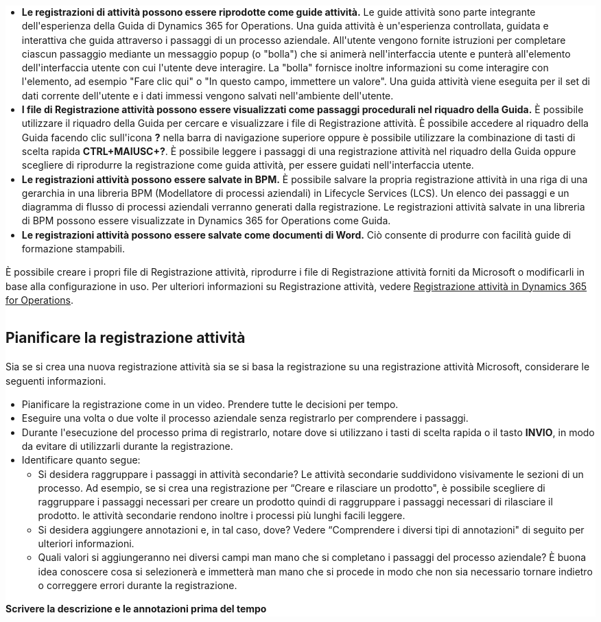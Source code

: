 -   **Le registrazioni di attività possono essere riprodotte come guide attività.** Le guide attività sono parte integrante dell'esperienza della Guida di Dynamics 365 for Operations. Una guida attività è un'esperienza controllata, guidata e interattiva che guida attraverso i passaggi di un processo aziendale. All'utente vengono fornite istruzioni per completare ciascun passaggio mediante un messaggio popup (o "bolla") che si animerà nell'interfaccia utente e punterà all'elemento dell'interfaccia utente con cui l'utente deve interagire. La "bolla" fornisce inoltre informazioni su come interagire con l'elemento, ad esempio "Fare clic qui" o "In questo campo, immettere un valore". Una guida attività viene eseguita per il set di dati corrente dell'utente e i dati immessi vengono salvati nell'ambiente dell'utente.
-   **I file di Registrazione attività possono essere visualizzati come passaggi procedurali nel riquadro della Guida.** È possibile utilizzare il riquadro della Guida per cercare e visualizzare i file di Registrazione attività. È possibile accedere al riquadro della Guida facendo clic sull'icona **?** nella barra di navigazione superiore oppure è possibile utilizzare la combinazione di tasti di scelta rapida **CTRL+MAIUSC+?**. È possibile leggere i passaggi di una registrazione attività nel riquadro della Guida oppure scegliere di riprodurre la registrazione come guida attività, per essere guidati nell'interfaccia utente.
-   **Le registrazioni attività possono essere salvate in BPM.** È possibile salvare la propria registrazione attività in una riga di una gerarchia in una libreria BPM (Modellatore di processi aziendali) in Lifecycle Services (LCS). Un elenco dei passaggi e un diagramma di flusso di processi aziendali verranno generati dalla registrazione. Le registrazioni attività salvate in una libreria di BPM possono essere visualizzate in Dynamics 365 for Operations come Guida.
-   **Le registrazioni attività possono essere salvate come documenti di Word.** Ciò consente di produrre con facilità guide di formazione stampabili.

È possibile creare i propri file di Registrazione attività, riprodurre i file di Registrazione attività forniti da Microsoft o modificarli in base alla configurazione in uso. Per ulteriori informazioni su Registrazione attività, vedere [Registrazione attività in Dynamics 365 for Operations](task-recorder.md).

## <a name="plan-your-task-recording"></a>Pianificare la registrazione attività
Sia se si crea una nuova registrazione attività sia se si basa la registrazione su una registrazione attività Microsoft, considerare le seguenti informazioni.

-   Pianificare la registrazione come in un video. Prendere tutte le decisioni per tempo.
-   Eseguire una volta o due volte il processo aziendale senza registrarlo per comprendere i passaggi.
-   Durante l'esecuzione del processo prima di registrarlo, notare dove si utilizzano i tasti di scelta rapida o il tasto **INVIO**, in modo da evitare di utilizzarli durante la registrazione.
-   Identificare quanto segue:
    -   Si desidera raggruppare i passaggi in attività secondarie? Le attività secondarie suddividono visivamente le sezioni di un processo. Ad esempio, se si crea una registrazione per “Creare e rilasciare un prodotto", è possibile scegliere di raggruppare i passaggi necessari per creare un prodotto quindi di raggruppare i passaggi necessari di rilasciare il prodotto. le attività secondarie rendono inoltre i processi più lunghi facili leggere.
    -   Si desidera aggiungere annotazioni e, in tal caso, dove? Vedere “Comprendere i diversi tipi di annotazioni" di seguito per ulteriori informazioni.
    -   Quali valori si aggiungeranno nei diversi campi man mano che si completano i passaggi del processo aziendale? È buona idea conoscere cosa si selezionerà e immetterà man mano che si procede in modo che non sia necessario tornare indietro o correggere errori durante la registrazione.

**Scrivere la descrizione e le annotazioni prima del tempo**
